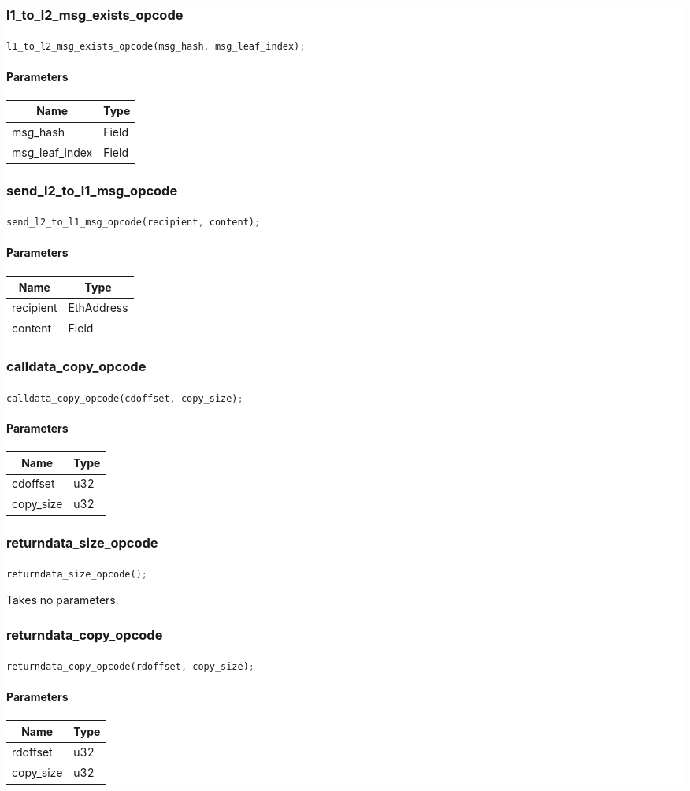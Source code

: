 ### l1_to_l2_msg_exists_opcode

```rust
l1_to_l2_msg_exists_opcode(msg_hash, msg_leaf_index);
```

#### Parameters
| Name | Type |
| --- | --- |
| msg_hash | Field |
| msg_leaf_index | Field |

### send_l2_to_l1_msg_opcode

```rust
send_l2_to_l1_msg_opcode(recipient, content);
```

#### Parameters
| Name | Type |
| --- | --- |
| recipient | EthAddress |
| content | Field |

### calldata_copy_opcode

```rust
calldata_copy_opcode(cdoffset, copy_size);
```

#### Parameters
| Name | Type |
| --- | --- |
| cdoffset | u32 |
| copy_size | u32 |

### returndata_size_opcode

```rust
returndata_size_opcode();
```

Takes no parameters.

### returndata_copy_opcode

```rust
returndata_copy_opcode(rdoffset, copy_size);
```

#### Parameters
| Name | Type |
| --- | --- |
| rdoffset | u32 |
| copy_size | u32 |
